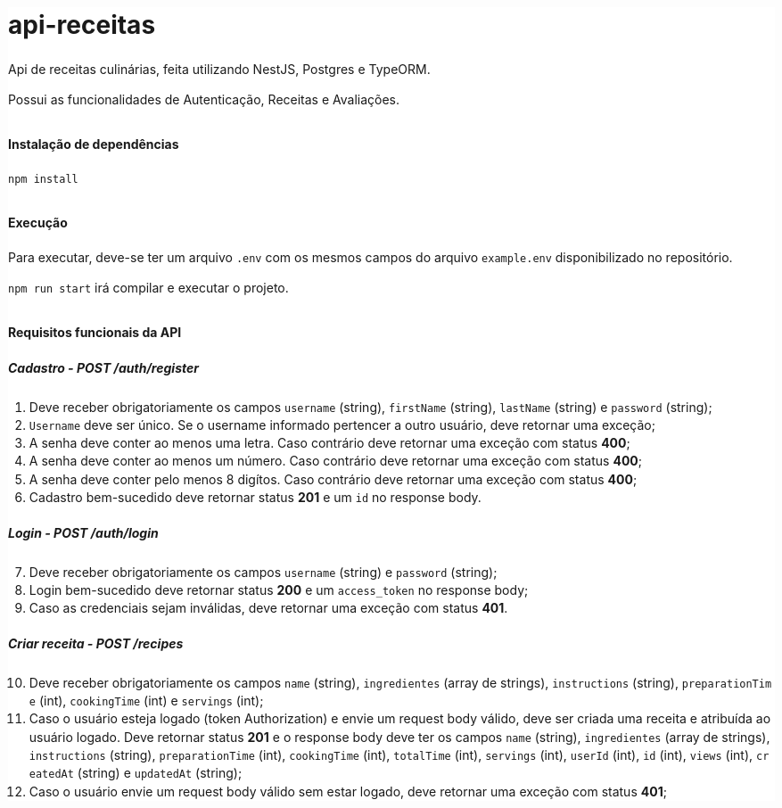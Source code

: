 
# api-receitas

Api de receitas culinárias, feita utilizando NestJS, Postgres e TypeORM.

Possui as funcionalidades de Autenticação, Receitas e Avaliações.

##

#### Instalação de dependências
`npm install`

##

#### Execução
Para executar, deve-se ter um arquivo `.env` com os mesmos campos do arquivo `example.env` disponibilizado no repositório.

`npm run start` irá compilar e executar o projeto.

##

#### Requisitos funcionais da API

##### Cadastro - POST /auth/register
1. Deve receber obrigatoriamente os campos `username` (string), `firstName` (string), `lastName` (string) e `password` (string);
2. `Username` deve ser único. Se o username informado pertencer a outro usuário, deve retornar uma exceção;
3. A senha deve conter ao menos uma letra. Caso contrário deve retornar uma exceção com status **400**;
4. A senha deve conter ao menos um número. Caso contrário deve retornar uma exceção com status **400**;
5. A senha deve conter pelo menos 8 digítos. Caso contrário deve retornar uma exceção com status **400**;
6. Cadastro bem-sucedido deve retornar status **201** e um `id` no response body.

##### Login - POST /auth/login
7. Deve receber obrigatoriamente os campos `username` (string) e `password` (string);
8. Login bem-sucedido deve retornar status **200** e um `access_token` no response body;
9. Caso as credenciais sejam inválidas, deve retornar uma exceção com status **401**.


##### Criar receita - POST /recipes
10. Deve receber obrigatoriamente os campos `name` (string), `ingredientes` (array de strings), `instructions` (string), `preparationTime` (int), `cookingTime` (int) e `servings` (int);
11. Caso o usuário esteja logado (token Authorization) e envie um request body válido, deve ser criada uma receita e atribuída ao usuário logado. Deve retornar status **201** e o response body deve ter os campos `name` (string), `ingredientes` (array de strings), `instructions` (string), `preparationTime` (int), `cookingTime` (int), `totalTime` (int), `servings` (int), `userId` (int), `id` (int), `views` (int), `createdAt` (string) e `updatedAt` (string);
12. Caso o usuário envie um request body válido sem estar logado, deve retornar uma exceção com status **401**;
